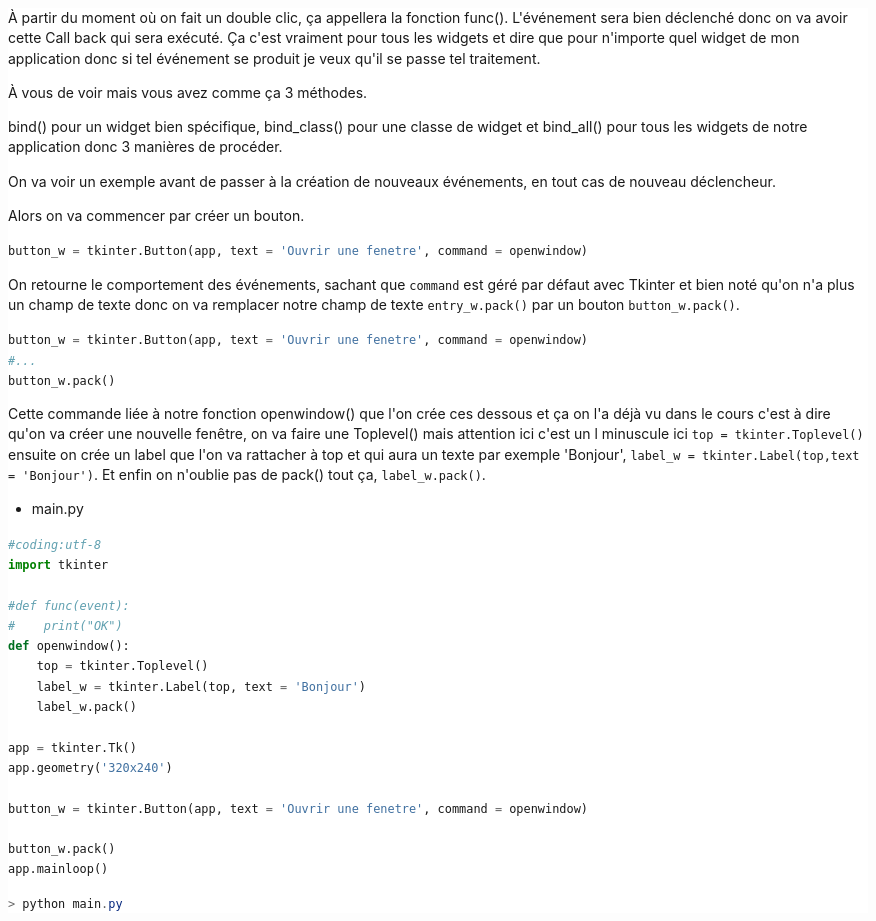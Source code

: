 À partir du moment où on fait un double clic, ça appellera la fonction func(). L'événement sera bien déclenché donc on va avoir cette Call back qui sera exécuté. Ça c'est vraiment pour tous les widgets et dire que pour n'importe quel widget de mon application donc si tel événement se produit je veux qu'il se passe tel traitement.

À vous de voir mais vous avez comme ça 3 méthodes.

bind() pour un widget bien spécifique, bind_class() pour une classe de widget et bind_all() pour tous les widgets de notre application donc 3 manières de procéder.

On va voir un exemple avant de passer à la création de nouveaux événements, en tout cas de nouveau déclencheur.

Alors on va commencer par créer un bouton.

```py
button_w = tkinter.Button(app, text = 'Ouvrir une fenetre', command = openwindow)
```

On retourne le comportement des événements, sachant que `command` est géré par défaut avec Tkinter et bien noté qu'on n'a plus un champ de texte donc on va remplacer notre champ de texte `entry_w.pack()` par un bouton `button_w.pack()`. 

```py
button_w = tkinter.Button(app, text = 'Ouvrir une fenetre', command = openwindow)
#...
button_w.pack()
```

Cette commande liée à notre fonction openwindow() que l'on crée ces dessous et ça on l'a déjà vu dans le cours c'est à dire qu'on va créer une nouvelle fenêtre, on va faire une Toplevel() mais attention ici c'est un l minuscule ici `top = tkinter.Toplevel()` ensuite on crée un label que l'on va rattacher à top et qui aura un texte par exemple 'Bonjour', `label_w = tkinter.Label(top,text = 'Bonjour')`. Et enfin on n'oublie pas de pack() tout ça, `label_w.pack()`.

+ main.py
```py
#coding:utf-8
import tkinter

#def func(event):
#    print("OK")
def openwindow():
    top = tkinter.Toplevel()
    label_w = tkinter.Label(top, text = 'Bonjour')
    label_w.pack()

app = tkinter.Tk()
app.geometry('320x240')

button_w = tkinter.Button(app, text = 'Ouvrir une fenetre', command = openwindow)

button_w.pack()
app.mainloop()
```
```powershell
> python main.py
```
